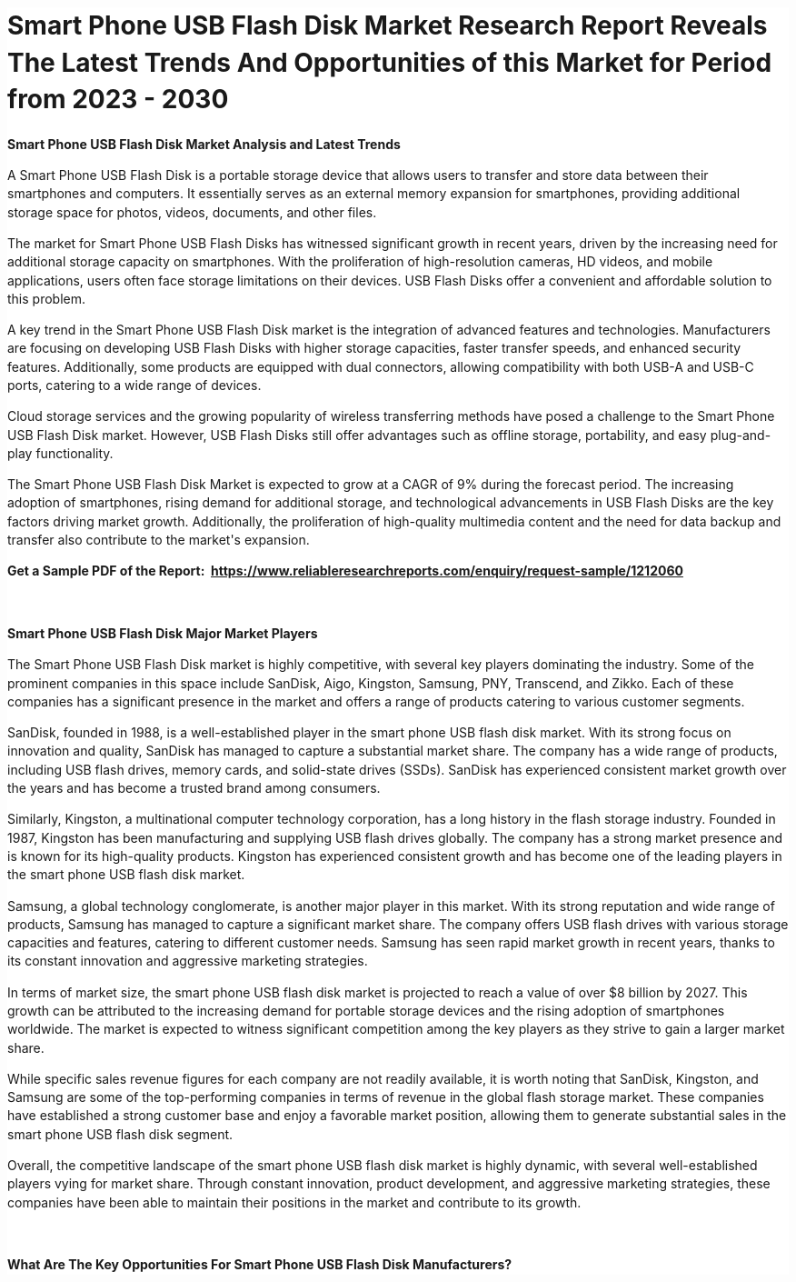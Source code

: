 <p><h1>Smart Phone USB Flash Disk Market Research Report Reveals The Latest Trends And Opportunities of this Market for Period from 2023 - 2030</h1></p><p><strong>Smart Phone USB Flash Disk Market Analysis and Latest Trends</strong></p>
<p><p>A Smart Phone USB Flash Disk is a portable storage device that allows users to transfer and store data between their smartphones and computers. It essentially serves as an external memory expansion for smartphones, providing additional storage space for photos, videos, documents, and other files.</p><p>The market for Smart Phone USB Flash Disks has witnessed significant growth in recent years, driven by the increasing need for additional storage capacity on smartphones. With the proliferation of high-resolution cameras, HD videos, and mobile applications, users often face storage limitations on their devices. USB Flash Disks offer a convenient and affordable solution to this problem.</p><p>A key trend in the Smart Phone USB Flash Disk market is the integration of advanced features and technologies. Manufacturers are focusing on developing USB Flash Disks with higher storage capacities, faster transfer speeds, and enhanced security features. Additionally, some products are equipped with dual connectors, allowing compatibility with both USB-A and USB-C ports, catering to a wide range of devices.</p><p>Cloud storage services and the growing popularity of wireless transferring methods have posed a challenge to the Smart Phone USB Flash Disk market. However, USB Flash Disks still offer advantages such as offline storage, portability, and easy plug-and-play functionality.</p><p>The Smart Phone USB Flash Disk Market is expected to grow at a CAGR of 9% during the forecast period. The increasing adoption of smartphones, rising demand for additional storage, and technological advancements in USB Flash Disks are the key factors driving market growth. Additionally, the proliferation of high-quality multimedia content and the need for data backup and transfer also contribute to the market's expansion.</p></p>
<p><strong>Get a Sample PDF of the Report:&nbsp; <a href="https://www.reliableresearchreports.com/enquiry/request-sample/1212060">https://www.reliableresearchreports.com/enquiry/request-sample/1212060</a></strong></p>
<p>&nbsp;</p>
<p><strong>Smart Phone USB Flash Disk Major Market Players</strong></p>
<p><p>The Smart Phone USB Flash Disk market is highly competitive, with several key players dominating the industry. Some of the prominent companies in this space include SanDisk, Aigo, Kingston, Samsung, PNY, Transcend, and Zikko. Each of these companies has a significant presence in the market and offers a range of products catering to various customer segments.</p><p>SanDisk, founded in 1988, is a well-established player in the smart phone USB flash disk market. With its strong focus on innovation and quality, SanDisk has managed to capture a substantial market share. The company has a wide range of products, including USB flash drives, memory cards, and solid-state drives (SSDs). SanDisk has experienced consistent market growth over the years and has become a trusted brand among consumers.</p><p>Similarly, Kingston, a multinational computer technology corporation, has a long history in the flash storage industry. Founded in 1987, Kingston has been manufacturing and supplying USB flash drives globally. The company has a strong market presence and is known for its high-quality products. Kingston has experienced consistent growth and has become one of the leading players in the smart phone USB flash disk market.</p><p>Samsung, a global technology conglomerate, is another major player in this market. With its strong reputation and wide range of products, Samsung has managed to capture a significant market share. The company offers USB flash drives with various storage capacities and features, catering to different customer needs. Samsung has seen rapid market growth in recent years, thanks to its constant innovation and aggressive marketing strategies.</p><p>In terms of market size, the smart phone USB flash disk market is projected to reach a value of over $8 billion by 2027. This growth can be attributed to the increasing demand for portable storage devices and the rising adoption of smartphones worldwide. The market is expected to witness significant competition among the key players as they strive to gain a larger market share.</p><p>While specific sales revenue figures for each company are not readily available, it is worth noting that SanDisk, Kingston, and Samsung are some of the top-performing companies in terms of revenue in the global flash storage market. These companies have established a strong customer base and enjoy a favorable market position, allowing them to generate substantial sales in the smart phone USB flash disk segment.</p><p>Overall, the competitive landscape of the smart phone USB flash disk market is highly dynamic, with several well-established players vying for market share. Through constant innovation, product development, and aggressive marketing strategies, these companies have been able to maintain their positions in the market and contribute to its growth.</p></p>
<p>&nbsp;</p>
<p><strong>What Are The Key Opportunities For Smart Phone USB Flash Disk Manufacturers?</strong></p>
